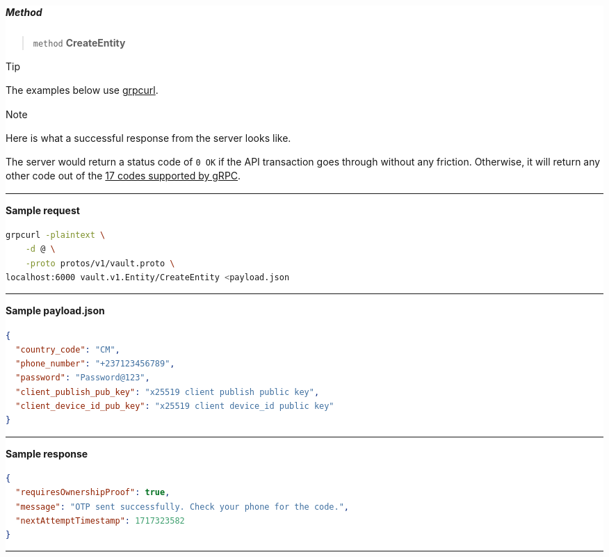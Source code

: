 
##### Method

> `method` **CreateEntity**

> [!TIP]
>
> The examples below use
> [grpcurl](https://github.com/fullstorydev/grpcurl#grpcurl).

> [!NOTE]
>
> Here is what a successful response from the server looks like.
>
> The server would return a status code of `0 OK` if the API transaction goes
> through without any friction. Otherwise, it will return any other code out of
> the
> [17 codes supported by gRPC](https://grpc.github.io/grpc/core/md_doc_statuscodes.html).

---

**Sample request**

```bash
grpcurl -plaintext \
    -d @ \
    -proto protos/v1/vault.proto \
localhost:6000 vault.v1.Entity/CreateEntity <payload.json
```

---

**Sample payload.json**

```json
{
  "country_code": "CM",
  "phone_number": "+237123456789",
  "password": "Password@123",
  "client_publish_pub_key": "x25519 client publish public key",
  "client_device_id_pub_key": "x25519 client device_id public key"
}
```

---

**Sample response**

```json
{
  "requiresOwnershipProof": true,
  "message": "OTP sent successfully. Check your phone for the code.",
  "nextAttemptTimestamp": 1717323582
}
```

---
